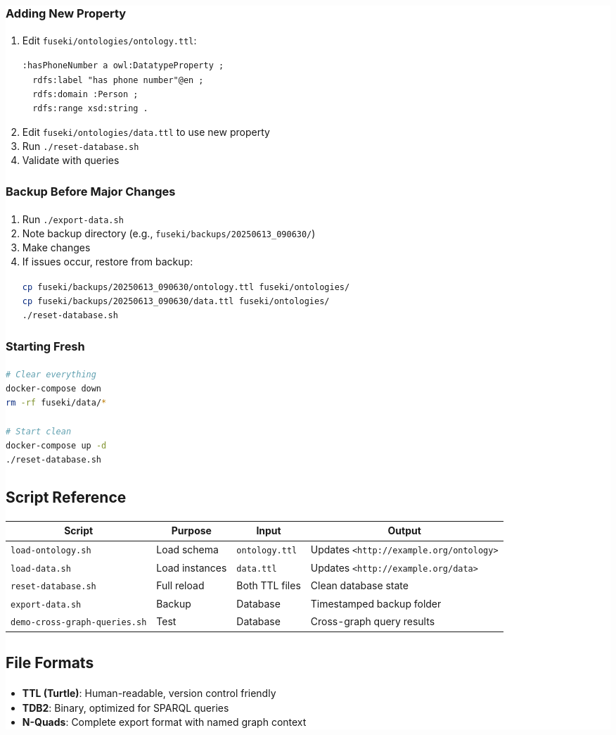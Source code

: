 ### Adding New Property
1. Edit `fuseki/ontologies/ontology.ttl`:
   ```turtle
   :hasPhoneNumber a owl:DatatypeProperty ;
     rdfs:label "has phone number"@en ;
     rdfs:domain :Person ;
     rdfs:range xsd:string .
   ```
2. Edit `fuseki/ontologies/data.ttl` to use new property
3. Run `./reset-database.sh`
4. Validate with queries

### Backup Before Major Changes
1. Run `./export-data.sh`
2. Note backup directory (e.g., `fuseki/backups/20250613_090630/`)
3. Make changes
4. If issues occur, restore from backup:
   ```bash
   cp fuseki/backups/20250613_090630/ontology.ttl fuseki/ontologies/
   cp fuseki/backups/20250613_090630/data.ttl fuseki/ontologies/
   ./reset-database.sh
   ```

### Starting Fresh
```bash
# Clear everything
docker-compose down
rm -rf fuseki/data/*

# Start clean
docker-compose up -d
./reset-database.sh
```

## Script Reference

| Script | Purpose | Input | Output |
|--------|---------|-------|--------|
| `load-ontology.sh` | Load schema | `ontology.ttl` | Updates `<http://example.org/ontology>` |
| `load-data.sh` | Load instances | `data.ttl` | Updates `<http://example.org/data>` |
| `reset-database.sh` | Full reload | Both TTL files | Clean database state |
| `export-data.sh` | Backup | Database | Timestamped backup folder |
| `demo-cross-graph-queries.sh` | Test | Database | Cross-graph query results |

## File Formats

- **TTL (Turtle)**: Human-readable, version control friendly
- **TDB2**: Binary, optimized for SPARQL queries
- **N-Quads**: Complete export format with named graph context
